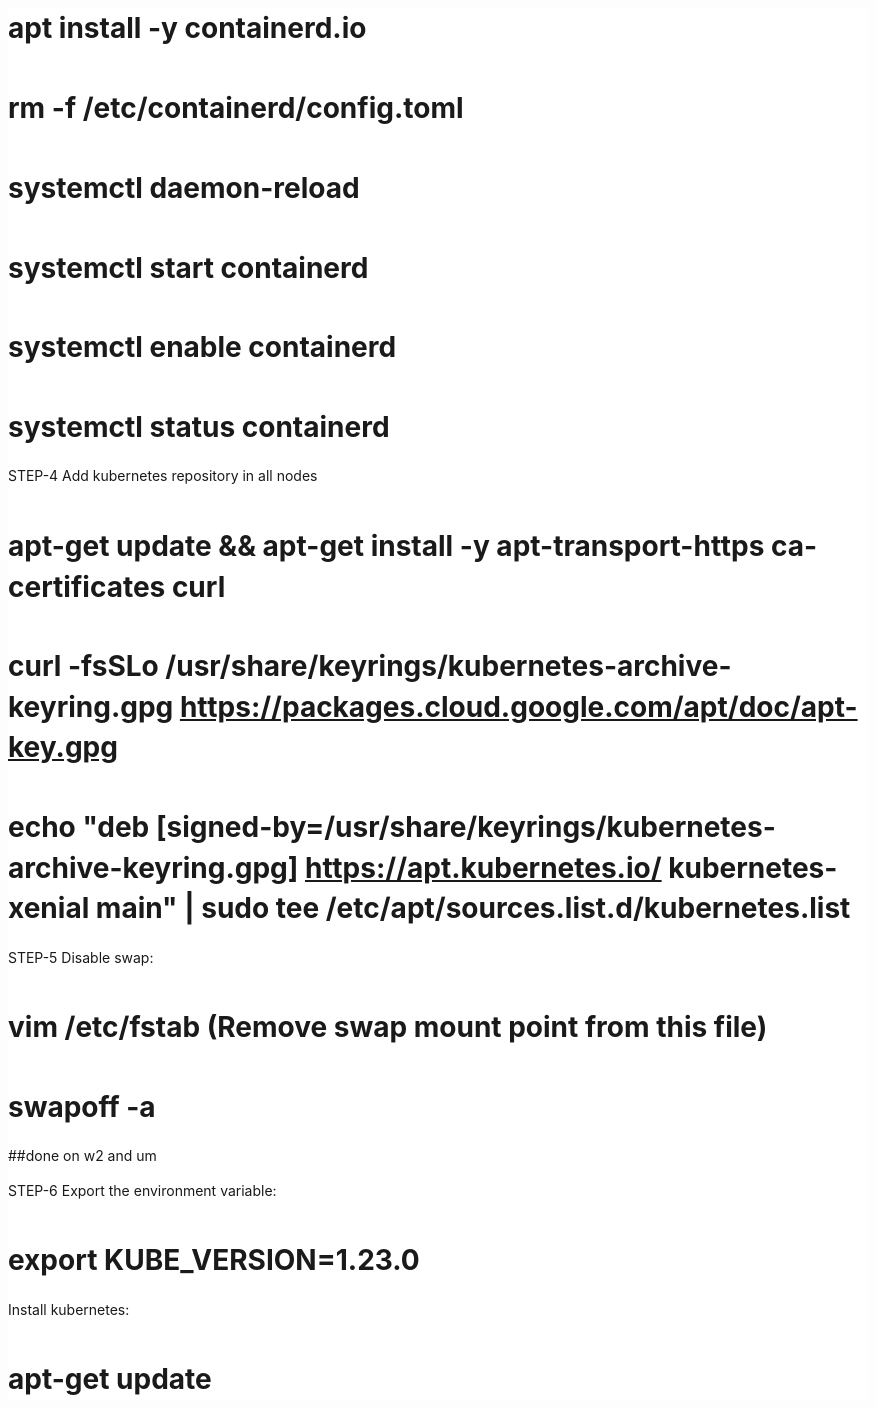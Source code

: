 
# apt install -y containerd.io
# rm -f /etc/containerd/config.toml
# systemctl daemon-reload
# systemctl start containerd
# systemctl enable containerd
# systemctl status containerd

STEP-4
Add kubernetes repository in all nodes
# apt-get update && apt-get install -y apt-transport-https ca-certificates curl

# curl -fsSLo /usr/share/keyrings/kubernetes-archive-keyring.gpg https://packages.cloud.google.com/apt/doc/apt-key.gpg

# echo "deb [signed-by=/usr/share/keyrings/kubernetes-archive-keyring.gpg] https://apt.kubernetes.io/ kubernetes-xenial main" | sudo tee /etc/apt/sources.list.d/kubernetes.list

STEP-5
Disable swap:
# vim /etc/fstab (Remove swap mount point from this file)
# swapoff -a

##done on w2 and um

STEP-6
Export the environment variable:
# export KUBE_VERSION=1.23.0

Install kubernetes:
# apt-get update
